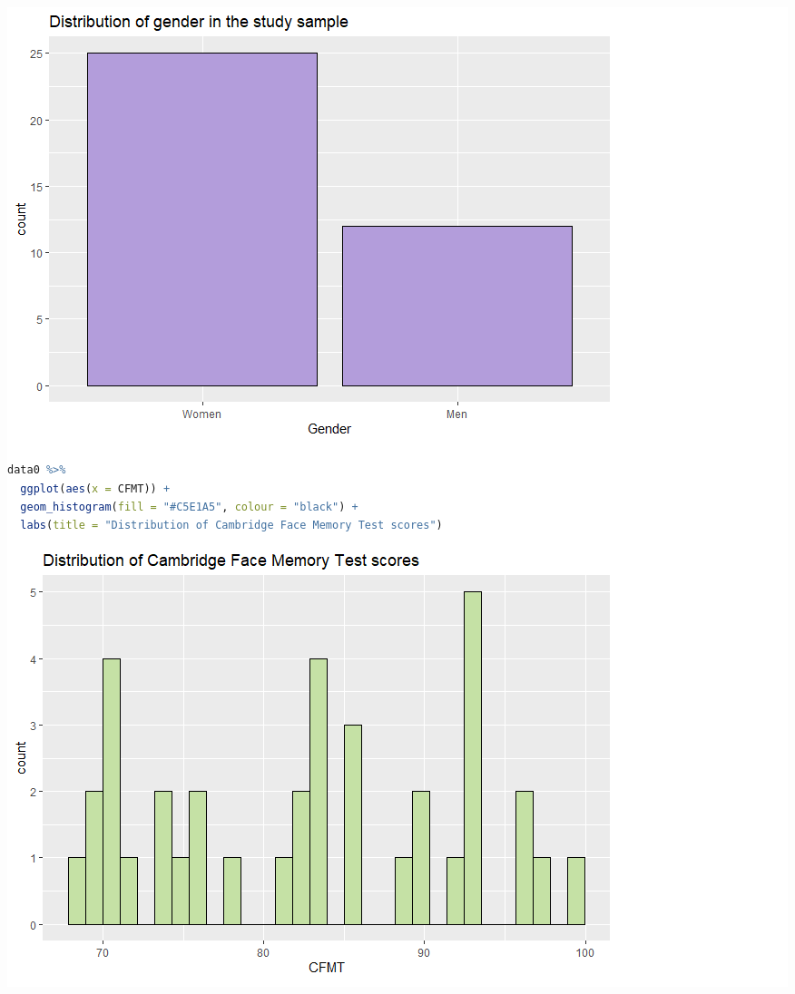 ![](2022-07-19_Honours_data_TM_files/figure-gfm/unnamed-chunk-7-1.png)

``` r
data0 %>%
  ggplot(aes(x = CFMT)) +
  geom_histogram(fill = "#C5E1A5", colour = "black") +
  labs(title = "Distribution of Cambridge Face Memory Test scores")
```

![](2022-07-19_Honours_data_TM_files/figure-gfm/unnamed-chunk-8-1.png)

